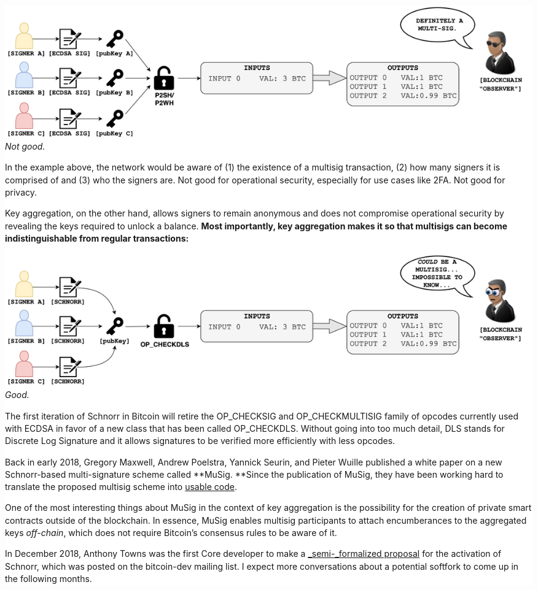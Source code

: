 ![](/assets/images/cy19q1/cy19q1m1/ln-2.png)
*Not good.*

In the example above, the network would be aware of (1) the existence of a multisig transaction, (2) how many signers it is comprised of and (3) who the signers are. Not good for operational security, especially for use cases like 2FA. Not good for privacy.

Key aggregation, on the other hand, allows signers to remain anonymous and does not compromise operational security by revealing the keys required to unlock a balance. **Most importantly, key aggregation makes it so that multisigs can become indistinguishable from regular transactions:**

![](/assets/images/cy19q1/cy19q1m1/ln-3.png)
*Good.*

The first iteration of Schnorr in Bitcoin will retire the OP\_CHECKSIG and OP\_CHECKMULTISIG family of opcodes currently used with ECDSA in favor of a new class that has been called OP_CHECKDLS. Without going into too much detail, DLS stands for Discrete Log Signature and it allows signatures to be verified more efficiently with less opcodes.

Back in early 2018, Gregory Maxwell, Andrew Poelstra, Yannick Seurin, and Pieter Wuille published a white paper on a new Schnorr-based multi-signature scheme called **MuSig. **Since the publication of MuSig, they have been working hard to translate the proposed multisig scheme into [usable code](https://github.com/ElementsProject/secp256k1-zkp/tree/secp256k1-zkp/src/modules/musig).

One of the most interesting things about MuSig in the context of key aggregation is the possibility for the creation of private smart contracts outside of the blockchain. In essence, MuSig enables multisig participants to attach encumberances to the aggregated keys _off-chain_, which does not require Bitcoin’s consensus rules to be aware of it.

In December 2018, Anthony Towns was the first Core developer to make a [_semi-_formalized proposal](https://lists.linuxfoundation.org/pipermail/bitcoin-dev/2018-December/016556.html) for the activation of Schnorr, which was posted on the bitcoin-dev mailing list. I expect more conversations about a potential softfork to come up in the following months.
